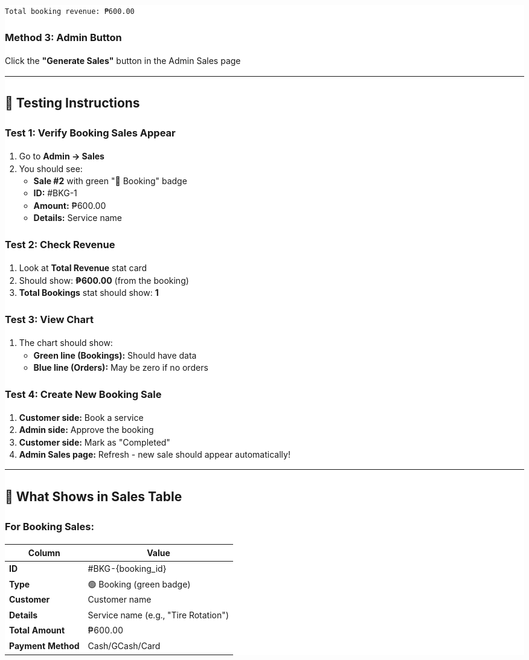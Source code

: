```
Total booking revenue: ₱600.00
```

### Method 3: Admin Button
Click the **"Generate Sales"** button in the Admin Sales page

---

## 🧪 Testing Instructions

### Test 1: Verify Booking Sales Appear
1. Go to **Admin → Sales**
2. You should see:
   - **Sale #2** with green "📅 Booking" badge
   - **ID:** #BKG-1
   - **Amount:** ₱600.00
   - **Details:** Service name

### Test 2: Check Revenue
1. Look at **Total Revenue** stat card
2. Should show: **₱600.00** (from the booking)
3. **Total Bookings** stat should show: **1**

### Test 3: View Chart
1. The chart should show:
   - **Green line (Bookings):** Should have data
   - **Blue line (Orders):** May be zero if no orders

### Test 4: Create New Booking Sale
1. **Customer side:** Book a service
2. **Admin side:** Approve the booking
3. **Customer side:** Mark as "Completed"
4. **Admin Sales page:** Refresh - new sale should appear automatically!

---

## 📝 What Shows in Sales Table

### For Booking Sales:
| Column | Value |
|--------|-------|
| **ID** | #BKG-{booking_id} |
| **Type** | 🟢 Booking (green badge) |
| **Customer** | Customer name |
| **Details** | Service name (e.g., "Tire Rotation") |
| **Total Amount** | ₱600.00 |
| **Payment Method** | Cash/GCash/Card |
